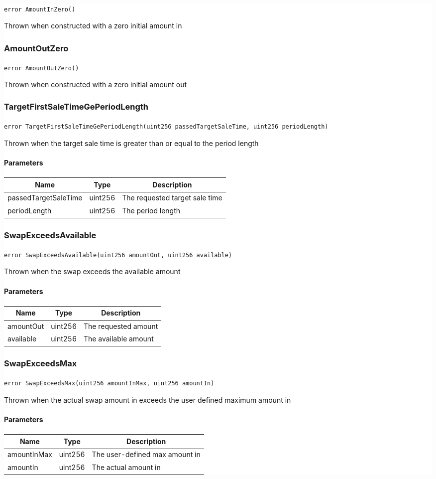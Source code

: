 ```solidity
error AmountInZero()
```

Thrown when constructed with a zero initial amount in

### AmountOutZero

```solidity
error AmountOutZero()
```

Thrown when constructed with a zero initial amount out

### TargetFirstSaleTimeGePeriodLength

```solidity
error TargetFirstSaleTimeGePeriodLength(uint256 passedTargetSaleTime, uint256 periodLength)
```

Thrown when the target sale time is greater than or equal to the period length

#### Parameters

| Name | Type | Description |
| ---- | ---- | ----------- |
| passedTargetSaleTime | uint256 | The requested target sale time |
| periodLength | uint256 | The period length |

### SwapExceedsAvailable

```solidity
error SwapExceedsAvailable(uint256 amountOut, uint256 available)
```

Thrown when the swap exceeds the available amount

#### Parameters

| Name | Type | Description |
| ---- | ---- | ----------- |
| amountOut | uint256 | The requested amount |
| available | uint256 | The available amount |

### SwapExceedsMax

```solidity
error SwapExceedsMax(uint256 amountInMax, uint256 amountIn)
```

Thrown when the actual swap amount in exceeds the user defined maximum amount in

#### Parameters

| Name | Type | Description |
| ---- | ---- | ----------- |
| amountInMax | uint256 | The user-defined max amount in |
| amountIn | uint256 | The actual amount in |
